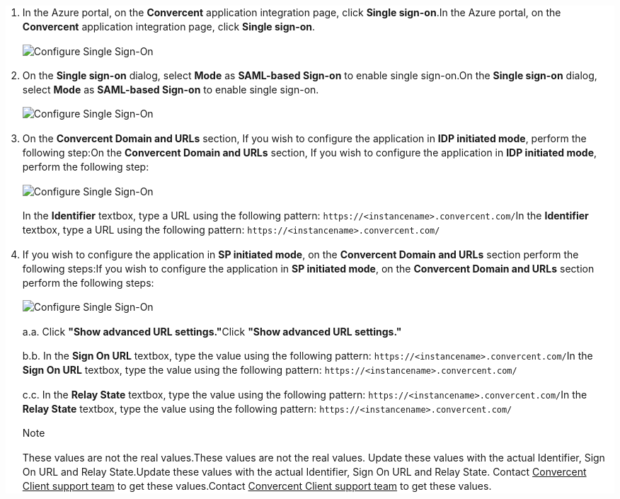 1. <span data-ttu-id="9b42c-151">In the Azure portal, on the **Convercent** application integration page, click **Single sign-on**.</span><span class="sxs-lookup"><span data-stu-id="9b42c-151">In the Azure portal, on the **Convercent** application integration page, click **Single sign-on**.</span></span>

    ![Configure Single Sign-On][4]

1. <span data-ttu-id="9b42c-153">On the **Single sign-on** dialog, select **Mode** as **SAML-based Sign-on** to enable single sign-on.</span><span class="sxs-lookup"><span data-stu-id="9b42c-153">On the **Single sign-on** dialog, select **Mode** as **SAML-based Sign-on** to enable single sign-on.</span></span>
 
    ![Configure Single Sign-On](./media/convercent-tutorial/tutorial_convercent_samlbase.png)

1. <span data-ttu-id="9b42c-155">On the **Convercent Domain and URLs** section, If you wish to configure the application in **IDP initiated mode**, perform the following step:</span><span class="sxs-lookup"><span data-stu-id="9b42c-155">On the **Convercent Domain and URLs** section, If you wish to configure the application in **IDP initiated mode**, perform the following step:</span></span>

    ![Configure Single Sign-On](./media/convercent-tutorial/tutorial_convercent_url.png)

    <span data-ttu-id="9b42c-157">In the **Identifier** textbox, type a URL using the following pattern: `https://<instancename>.convercent.com/`</span><span class="sxs-lookup"><span data-stu-id="9b42c-157">In the **Identifier** textbox, type a URL using the following pattern: `https://<instancename>.convercent.com/`</span></span>
 
1. <span data-ttu-id="9b42c-158">If you wish to configure the application in **SP initiated mode**, on the **Convercent Domain and URLs** section perform the following steps:</span><span class="sxs-lookup"><span data-stu-id="9b42c-158">If you wish to configure the application in **SP initiated mode**, on the **Convercent Domain and URLs** section perform the following steps:</span></span>
    
    ![Configure Single Sign-On](./media/convercent-tutorial/tutorial_convercent_url1.png)

     <span data-ttu-id="9b42c-160">a.</span><span class="sxs-lookup"><span data-stu-id="9b42c-160">a.</span></span> <span data-ttu-id="9b42c-161">Click **"Show advanced URL settings."**</span><span class="sxs-lookup"><span data-stu-id="9b42c-161">Click **"Show advanced URL settings."**</span></span> 

     <span data-ttu-id="9b42c-162">b.</span><span class="sxs-lookup"><span data-stu-id="9b42c-162">b.</span></span> <span data-ttu-id="9b42c-163">In the **Sign On URL** textbox, type the value using the following pattern: `https://<instancename>.convercent.com/`</span><span class="sxs-lookup"><span data-stu-id="9b42c-163">In the **Sign On URL** textbox, type the value using the following pattern: `https://<instancename>.convercent.com/`</span></span>

     <span data-ttu-id="9b42c-164">c.</span><span class="sxs-lookup"><span data-stu-id="9b42c-164">c.</span></span> <span data-ttu-id="9b42c-165">In the **Relay State** textbox, type the value using the following pattern: `https://<instancename>.convercent.com/`</span><span class="sxs-lookup"><span data-stu-id="9b42c-165">In the **Relay State** textbox, type the value using the following pattern: `https://<instancename>.convercent.com/`</span></span>

    > [!NOTE] 
    > <span data-ttu-id="9b42c-166">These values are not the real values.</span><span class="sxs-lookup"><span data-stu-id="9b42c-166">These values are not the real values.</span></span> <span data-ttu-id="9b42c-167">Update these values with the actual Identifier, Sign On URL and Relay State.</span><span class="sxs-lookup"><span data-stu-id="9b42c-167">Update these values with the actual Identifier, Sign On URL and Relay State.</span></span> <span data-ttu-id="9b42c-168">Contact [Convercent Client support team](http://support.convercent.com) to get these values.</span><span class="sxs-lookup"><span data-stu-id="9b42c-168">Contact [Convercent Client support team](http://support.convercent.com) to get these values.</span></span>


[1]: ./media/convercent-tutorial/tutorial_general_01.png
[2]: ./media/convercent-tutorial/tutorial_general_02.png
[3]: ./media/convercent-tutorial/tutorial_general_03.png
[4]: ./media/convercent-tutorial/tutorial_general_04.png
[100]: ./media/convercent-tutorial/tutorial_general_100.png
[200]: ./media/convercent-tutorial/tutorial_general_200.png
[201]: ./media/convercent-tutorial/tutorial_general_201.png
[202]: ./media/convercent-tutorial/tutorial_general_202.png
[203]: ./media/convercent-tutorial/tutorial_general_203.png